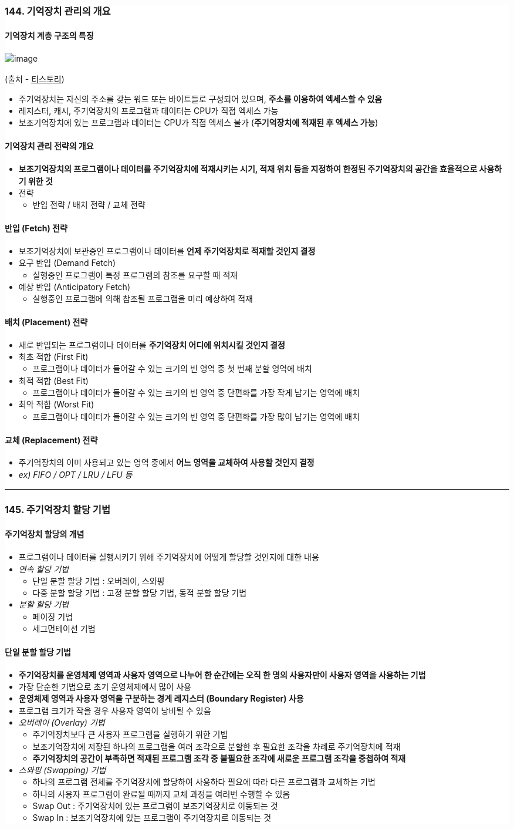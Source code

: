 ### 144. 기억장치 관리의 개요
#### 기억장치 계층 구조의 특징
![image](https://user-images.githubusercontent.com/46131688/109523909-3b920900-7af3-11eb-9af7-efbe328d391c.png)

(출처 - [티스토리](https://wondong2.tistory.com/19))

- 주기억장치는 자신의 주소를 갖는 워드 또는 바이트들로 구성되어 있으며, **주소를 이용하여 엑세스할 수 있음**
- 레지스터, 캐시, 주기억장치의 프로그램과 데이터는 CPU가 직접 엑세스 가능
- 보조기억장치에 있는 프로그램과 데이터는 CPU가 직접 엑세스 불가 (**주기억장치에 적재된 후 엑세스 가능**)

#### 기억장치 관리 전략의 개요
- **보조기억장치의 프로그램이나 데이터를 주기억장치에 적재시키는 시기, 적재 위치 등을 지정하여 한정된 주기억장치의 공간을 효율적으로 사용하기 위한 것**
- 전략
    - 반입 전략 / 배치 전략 / 교체 전략

#### 반입 (Fetch) 전략
- 보조기억장치에 보관중인 프로그램이나 데이터를 **언제 주기억장치로 적재할 것인지 결정**
- 요구 반입 (Demand Fetch)
    - 실행중인 프로그램이 특정 프로그램의 참조를 요구할 때 적재
- 예상 반입 (Anticipatory Fetch)
    - 실행중인 프로그램에 의해 참조될 프로그램을 미리 예상하여 적재

#### 배치 (Placement) 전략
- 새로 반입되는 프로그램이나 데이터를 **주기억장치 어디에 위치시킬 것인지 결정**
- 최초 적합 (First Fit)
    - 프로그램이나 데이터가 들어갈 수 있는 크기의 빈 영역 중 첫 번째 분할 영역에 배치
- 최적 적합 (Best Fit)
    - 프로그램이나 데이터가 들어갈 수 있는 크기의 빈 영역 중 단편화를 가장 작게 남기는 영역에 배치
- 최악 적합 (Worst Fit)
    - 프로그램이나 데이터가 들어갈 수 있는 크기의 빈 영역 중 단편화를 가장 많이 남기는 영역에 배치

#### 교체 (Replacement) 전략
- 주기억장치의 이미 사용되고 있는 영역 중에서 **어느 영역을 교체하여 사용할 것인지 결정**
- *ex) FIFO / OPT / LRU / LFU 등*

---

### 145. 주기억장치 할당 기법
#### 주기억장치 할당의 개념
- 프로그램이나 데이터를 실행시키기 위해 주기억장치에 어떻게 할당할 것인지에 대한 내용
- *연속 할당 기법*
    - 단일 분할 할당 기법 : 오버레이, 스와핑
    - 다중 분할 할당 기법 : 고정 분할 할당 기법, 동적 분할 할당 기법
- *분할 할당 기법*
    - 페이징 기법
    - 세그먼테이션 기법

#### 단일 분할 할당 기법
- **주기억장치를 운영체제 영역과 사용자 영역으로 나누어 한 순간에는 오직 한 명의 사용자만이 사용자 영역을 사용하는 기법**
- 가장 단순한 기법으로 초기 운영체제에서 많이 사용
- **운영체제 영역과 사용자 영역을 구분하는 경계 레지스터 (Boundary Register) 사용**
- 프로그램 크기가 작을 경우 사용자 영역이 낭비될 수 있음
- *오버레이 (Overlay) 기법*
    - 주기억장치보다 큰 사용자 프로그램을 실행하기 위한 기법
    - 보조기억장치에 저장된 하나의 프로그램을 여러 조각으로 분할한 후 필요한 조각을 차례로 주기억장치에 적재
    - **주기억장치의 공간이 부족하면 적재된 프로그램 조각 중 불필요한 조각에 새로운 프로그램 조각을 중첩하여 적재**
- *스와핑 (Swapping) 기법*
    - 하나의 프로그램 전체를 주기억장치에 할당하여 사용하다 필요에 따라 다른 프로그램과 교체하는 기법
    - 하나의 사용자 프로그램이 완료될 때까지 교체 과정을 여러번 수행할 수 있음
    - Swap Out : 주기억장치에 있는 프로그램이 보조기억장치로 이동되는 것
    - Swap In : 보조기억장치에 있는 프로그램이 주기억장치로 이동되는 것

